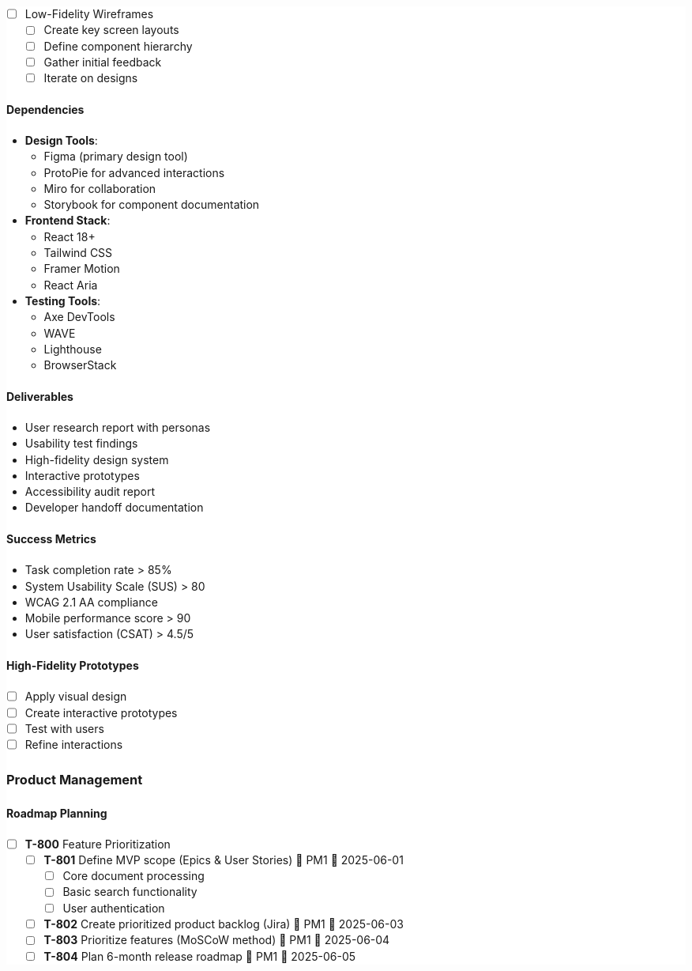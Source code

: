 - [ ] Low-Fidelity Wireframes
  - [ ] Create key screen layouts
  - [ ] Define component hierarchy
  - [ ] Gather initial feedback
  - [ ] Iterate on designs

#### Dependencies
- **Design Tools**:
  - Figma (primary design tool)
  - ProtoPie for advanced interactions
  - Miro for collaboration
  - Storybook for component documentation
- **Frontend Stack**:
  - React 18+
  - Tailwind CSS
  - Framer Motion
  - React Aria
- **Testing Tools**:
  - Axe DevTools
  - WAVE
  - Lighthouse
  - BrowserStack

#### Deliverables
- User research report with personas
- Usability test findings
- High-fidelity design system
- Interactive prototypes
- Accessibility audit report
- Developer handoff documentation

#### Success Metrics
- Task completion rate > 85%
- System Usability Scale (SUS) > 80
- WCAG 2.1 AA compliance
- Mobile performance score > 90
- User satisfaction (CSAT) > 4.5/5

#### High-Fidelity Prototypes
  - [ ] Apply visual design
  - [ ] Create interactive prototypes
  - [ ] Test with users
  - [ ] Refine interactions

### Product Management

#### Roadmap Planning

- [ ] **T-800** Feature Prioritization
  - [ ] **T-801** Define MVP scope (Epics & User Stories) 👤 PM1 📅 2025-06-01
    - [ ] Core document processing
    - [ ] Basic search functionality
    - [ ] User authentication
  - [ ] **T-802** Create prioritized product backlog (Jira) 👤 PM1 📅 2025-06-03
  - [ ] **T-803** Prioritize features (MoSCoW method) 👤 PM1 📅 2025-06-04
  - [ ] **T-804** Plan 6-month release roadmap 👤 PM1 📅 2025-06-05
